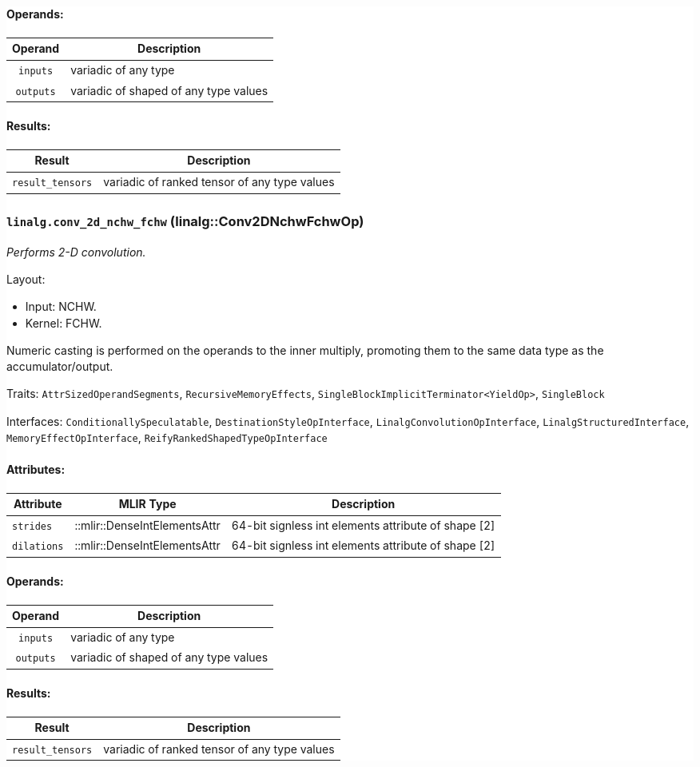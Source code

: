 #### Operands:

|  Operand  | Description                           |
| :-------: | ------------------------------------- |
| `inputs`  | variadic of any type                  |
| `outputs` | variadic of shaped of any type values |

#### Results:

|      Result      | Description                                  |
| :--------------: | -------------------------------------------- |
| `result_tensors` | variadic of ranked tensor of any type values |

### `linalg.conv_2d_nchw_fchw` (linalg::Conv2DNchwFchwOp)

*Performs 2-D convolution.*

Layout:

- Input: NCHW.
- Kernel: FCHW.

Numeric casting is performed on the operands to the inner multiply, promoting them to the same data type as the accumulator/output.

Traits: `AttrSizedOperandSegments`, `RecursiveMemoryEffects`, `SingleBlockImplicitTerminator<YieldOp>`, `SingleBlock`

Interfaces: `ConditionallySpeculatable`, `DestinationStyleOpInterface`, `LinalgConvolutionOpInterface`, `LinalgStructuredInterface`, `MemoryEffectOpInterface`, `ReifyRankedShapedTypeOpInterface`

#### Attributes:

| Attribute   | MLIR Type                    | Description                                         |
| ----------- | ---------------------------- | --------------------------------------------------- |
| `strides`   | ::mlir::DenseIntElementsAttr | 64-bit signless int elements attribute of shape [2] |
| `dilations` | ::mlir::DenseIntElementsAttr | 64-bit signless int elements attribute of shape [2] |

#### Operands:

|  Operand  | Description                           |
| :-------: | ------------------------------------- |
| `inputs`  | variadic of any type                  |
| `outputs` | variadic of shaped of any type values |

#### Results:

|      Result      | Description                                  |
| :--------------: | -------------------------------------------- |
| `result_tensors` | variadic of ranked tensor of any type values |
